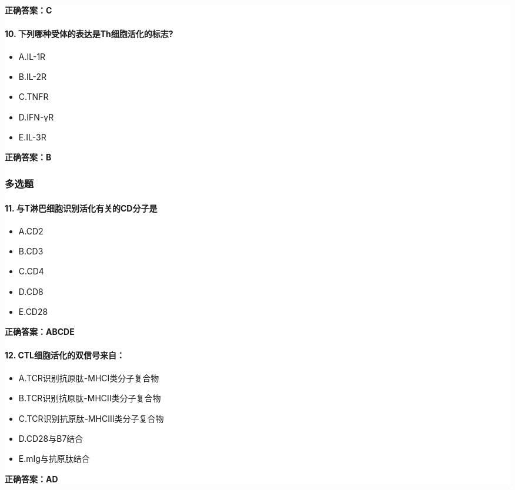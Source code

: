 **正确答案：C**







#### 10. 下列哪种受体的表达是Th细胞活化的标志?

* A.IL-1R

* B.IL-2R

* C.TNFR

* D.IFN-γR

* E.IL-3R

**正确答案：B**











### 多选题

#### 11. 与T淋巴细胞识别活化有关的CD分子是

* A.CD2

* B.CD3

* C.CD4

* D.CD8

* E.CD28

**正确答案：ABCDE**







#### 12. CTL细胞活化的双信号来自：

* A.TCR识别抗原肽-MHCⅠ类分子复合物

* B.TCR识别抗原肽-MHCⅡ类分子复合物

* C.TCR识别抗原肽-MHCⅢ类分子复合物

* D.CD28与B7结合

* E.mIg与抗原肽结合

**正确答案：AD**


